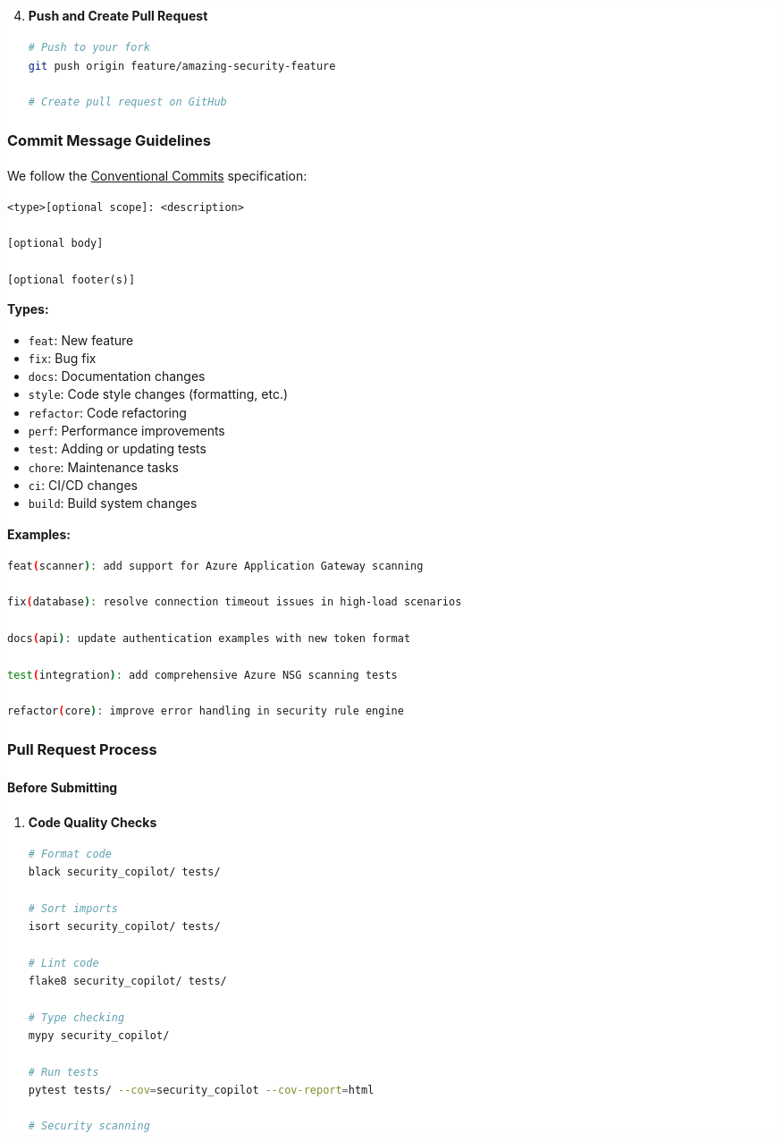 4. **Push and Create Pull Request**
   ```bash
   # Push to your fork
   git push origin feature/amazing-security-feature
   
   # Create pull request on GitHub
   ```

### Commit Message Guidelines

We follow the [Conventional Commits](https://www.conventionalcommits.org/) specification:

```
<type>[optional scope]: <description>

[optional body]

[optional footer(s)]
```

**Types:**
- `feat`: New feature
- `fix`: Bug fix
- `docs`: Documentation changes
- `style`: Code style changes (formatting, etc.)
- `refactor`: Code refactoring
- `perf`: Performance improvements
- `test`: Adding or updating tests
- `chore`: Maintenance tasks
- `ci`: CI/CD changes
- `build`: Build system changes

**Examples:**
```bash
feat(scanner): add support for Azure Application Gateway scanning

fix(database): resolve connection timeout issues in high-load scenarios

docs(api): update authentication examples with new token format

test(integration): add comprehensive Azure NSG scanning tests

refactor(core): improve error handling in security rule engine
```

### Pull Request Process

#### Before Submitting

1. **Code Quality Checks**
   ```bash
   # Format code
   black security_copilot/ tests/
   
   # Sort imports
   isort security_copilot/ tests/
   
   # Lint code
   flake8 security_copilot/ tests/
   
   # Type checking
   mypy security_copilot/
   
   # Run tests
   pytest tests/ --cov=security_copilot --cov-report=html
   
   # Security scanning
   ```